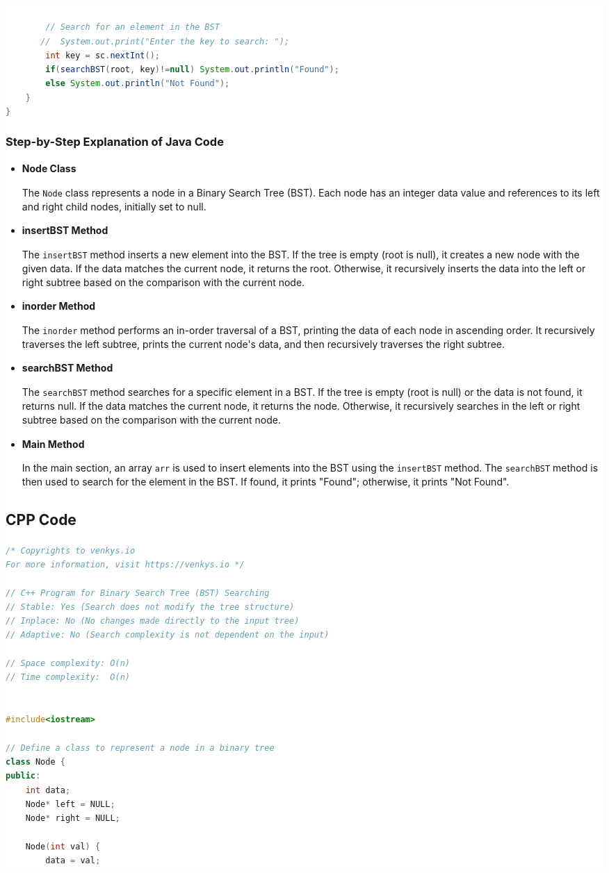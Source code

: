 ```java

        // Search for an element in the BST
       //  System.out.print("Enter the key to search: ");
        int key = sc.nextInt();
        if(searchBST(root, key)!=null) System.out.println("Found");
        else System.out.println("Not Found");        
    }
}
```
### Step-by-Step Explanation of Java Code
- **Node Class**

  The `Node` class represents a node in a Binary Search Tree (BST). Each node has an integer data value and references to its left and right child nodes, initially set to null.

- **insertBST Method**

  The `insertBST` method inserts a new element into the BST. If the tree is empty (root is null), it creates a new node with the given data. If the data matches the current node, it returns the root. Otherwise, it recursively inserts the data into the left or right subtree based on the comparison with the current node.

- **inorder Method**

  The `inorder` method performs an in-order traversal of a BST, printing the data of each node in ascending order. It recursively traverses the left subtree, prints the current node's data, and then recursively traverses the right subtree.

- **searchBST Method**

  The `searchBST` method searches for a specific element in a BST. If the tree is empty (root is null) or the data is not found, it returns null. If the data matches the current node, it returns the node. Otherwise, it recursively searches in the left or right subtree based on the comparison with the current node.

- **Main Method**

  In the main section, an array `arr` is used to insert elements into the BST using the `insertBST` method. The `searchBST` method is then used to search for the element in the BST. If found, it prints "Found"; otherwise, it prints "Not Found".

## CPP Code
```CPP
/* Copyrights to venkys.io
For more information, visit https://venkys.io */

// C++ Program for Binary Search Tree (BST) Searching
// Stable: Yes (Search does not modify the tree structure)
// Inplace: No (No changes made directly to the input tree)
// Adaptive: No (Search complexity is not dependent on the input)

// Space complexity: O(n)
// Time complexity:  O(n)


#include<iostream>

// Define a class to represent a node in a binary tree
class Node {
public:
    int data;
    Node* left = NULL;
    Node* right = NULL;

    Node(int val) {
        data = val;
```